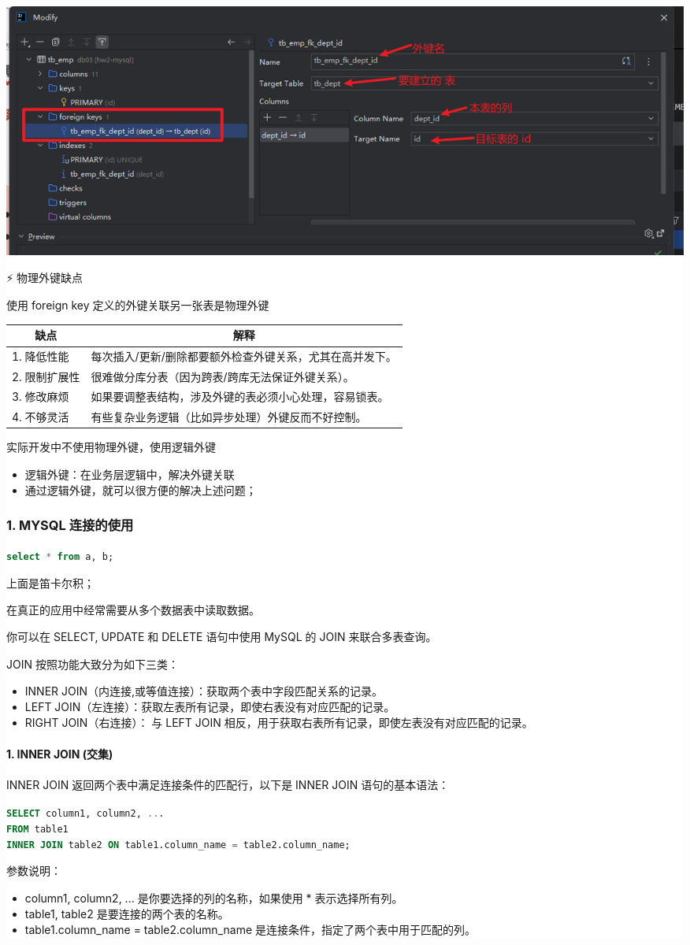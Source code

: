 ![](../../java/图片/mysql_外键-1.png)


⚡ 物理外键缺点

使用 foreign key 定义的外键关联另一张表是物理外键

缺点 | 解释
---|---
1. 降低性能 | 每次插入/更新/删除都要额外检查外键关系，尤其在高并发下。
2. 限制扩展性 | 很难做分库分表（因为跨表/跨库无法保证外键关系）。
3. 修改麻烦 | 如果要调整表结构，涉及外键的表必须小心处理，容易锁表。
4. 不够灵活 | 有些复杂业务逻辑（比如异步处理）外键反而不好控制。


实际开发中不使用物理外键，使用逻辑外键

+ 逻辑外键：在业务层逻辑中，解决外键关联
+ 通过逻辑外键，就可以很方便的解决上述问题；



### 1. MYSQL 连接的使用

```sql
select * from a, b;
```
上面是笛卡尔积；

在真正的应用中经常需要从多个数据表中读取数据。

你可以在 SELECT, UPDATE 和 DELETE 语句中使用 MySQL 的 JOIN 来联合多表查询。

JOIN 按照功能大致分为如下三类：
  + INNER JOIN（内连接,或等值连接）：获取两个表中字段匹配关系的记录。
  + LEFT JOIN（左连接）：获取左表所有记录，即使右表没有对应匹配的记录。
  + RIGHT JOIN（右连接）： 与 LEFT JOIN 相反，用于获取右表所有记录，即使左表没有对应匹配的记录。

#### 1. INNER JOIN (交集)
INNER JOIN 返回两个表中满足连接条件的匹配行，以下是 INNER JOIN 语句的基本语法：
```sql
SELECT column1, column2, ...
FROM table1
INNER JOIN table2 ON table1.column_name = table2.column_name;
```
参数说明：
 + column1, column2, ... 是你要选择的列的名称，如果使用 * 表示选择所有列。
 + table1, table2 是要连接的两个表的名称。
 + table1.column_name = table2.column_name 是连接条件，指定了两个表中用于匹配的列。
